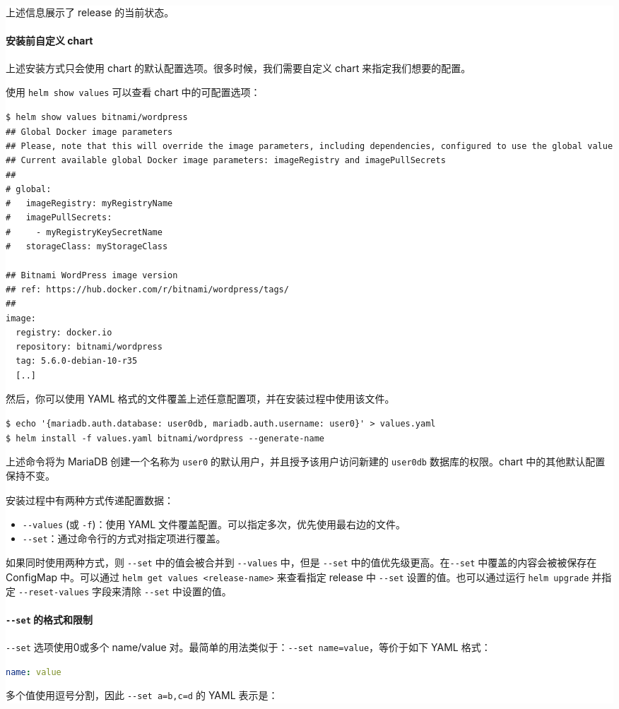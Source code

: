 上述信息展示了 release 的当前状态。

#### 安装前自定义 chart

上述安装方式只会使用 chart 的默认配置选项。很多时候，我们需要自定义 chart 来指定我们想要的配置。

使用 `helm show values` 可以查看 chart 中的可配置选项：

```console
$ helm show values bitnami/wordpress
## Global Docker image parameters
## Please, note that this will override the image parameters, including dependencies, configured to use the global value
## Current available global Docker image parameters: imageRegistry and imagePullSecrets
##
# global:
#   imageRegistry: myRegistryName
#   imagePullSecrets:
#     - myRegistryKeySecretName
#   storageClass: myStorageClass

## Bitnami WordPress image version
## ref: https://hub.docker.com/r/bitnami/wordpress/tags/
##
image:
  registry: docker.io
  repository: bitnami/wordpress
  tag: 5.6.0-debian-10-r35
  [..]
```

然后，你可以使用 YAML 格式的文件覆盖上述任意配置项，并在安装过程中使用该文件。

```console
$ echo '{mariadb.auth.database: user0db, mariadb.auth.username: user0}' > values.yaml
$ helm install -f values.yaml bitnami/wordpress --generate-name
```

上述命令将为 MariaDB 创建一个名称为 `user0` 的默认用户，并且授予该用户访问新建的 `user0db` 数据库的权限。chart 中的其他默认配置保持不变。

安装过程中有两种方式传递配置数据：

- `--values` (或 `-f`)：使用 YAML 文件覆盖配置。可以指定多次，优先使用最右边的文件。
- `--set`：通过命令行的方式对指定项进行覆盖。

如果同时使用两种方式，则 `--set` 中的值会被合并到 `--values` 中，但是 `--set` 中的值优先级更高。在`--set` 中覆盖的内容会被被保存在 ConfigMap 中。可以通过 `helm get values <release-name>` 来查看指定 release 中 `--set` 设置的值。也可以通过运行 `helm upgrade` 并指定 `--reset-values` 字段来清除 `--set` 中设置的值。

#### `--set` 的格式和限制

`--set` 选项使用0或多个 name/value 对。最简单的用法类似于：`--set name=value`，等价于如下 YAML 格式：

```yaml
name: value
```

多个值使用逗号分割，因此 `--set a=b,c=d` 的 YAML 表示是：

